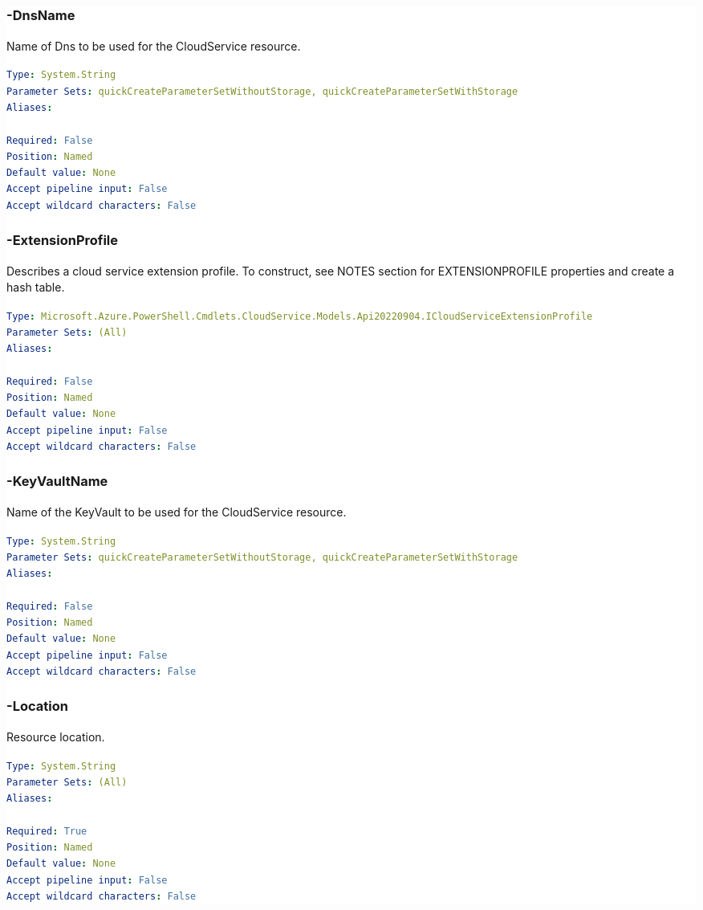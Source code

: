 ### -DnsName
Name of Dns to be used for the CloudService resource.

```yaml
Type: System.String
Parameter Sets: quickCreateParameterSetWithoutStorage, quickCreateParameterSetWithStorage
Aliases:

Required: False
Position: Named
Default value: None
Accept pipeline input: False
Accept wildcard characters: False
```

### -ExtensionProfile
Describes a cloud service extension profile.
To construct, see NOTES section for EXTENSIONPROFILE properties and create a hash table.

```yaml
Type: Microsoft.Azure.PowerShell.Cmdlets.CloudService.Models.Api20220904.ICloudServiceExtensionProfile
Parameter Sets: (All)
Aliases:

Required: False
Position: Named
Default value: None
Accept pipeline input: False
Accept wildcard characters: False
```

### -KeyVaultName
Name of the KeyVault to be used for the CloudService resource.

```yaml
Type: System.String
Parameter Sets: quickCreateParameterSetWithoutStorage, quickCreateParameterSetWithStorage
Aliases:

Required: False
Position: Named
Default value: None
Accept pipeline input: False
Accept wildcard characters: False
```

### -Location
Resource location.

```yaml
Type: System.String
Parameter Sets: (All)
Aliases:

Required: True
Position: Named
Default value: None
Accept pipeline input: False
Accept wildcard characters: False
```
